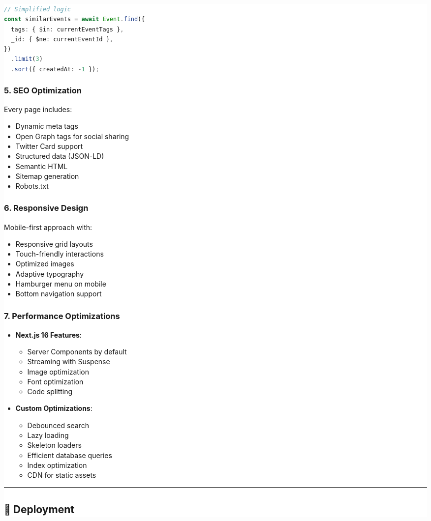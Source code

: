 ```typescript
// Simplified logic
const similarEvents = await Event.find({
  tags: { $in: currentEventTags },
  _id: { $ne: currentEventId },
})
  .limit(3)
  .sort({ createdAt: -1 });
```

### 5. SEO Optimization

Every page includes:

- Dynamic meta tags
- Open Graph tags for social sharing
- Twitter Card support
- Structured data (JSON-LD)
- Semantic HTML
- Sitemap generation
- Robots.txt

### 6. Responsive Design

Mobile-first approach with:

- Responsive grid layouts
- Touch-friendly interactions
- Optimized images
- Adaptive typography
- Hamburger menu on mobile
- Bottom navigation support

### 7. Performance Optimizations

- **Next.js 16 Features**:

  - Server Components by default
  - Streaming with Suspense
  - Image optimization
  - Font optimization
  - Code splitting

- **Custom Optimizations**:
  - Debounced search
  - Lazy loading
  - Skeleton loaders
  - Efficient database queries
  - Index optimization
  - CDN for static assets

---

## 🚢 Deployment
